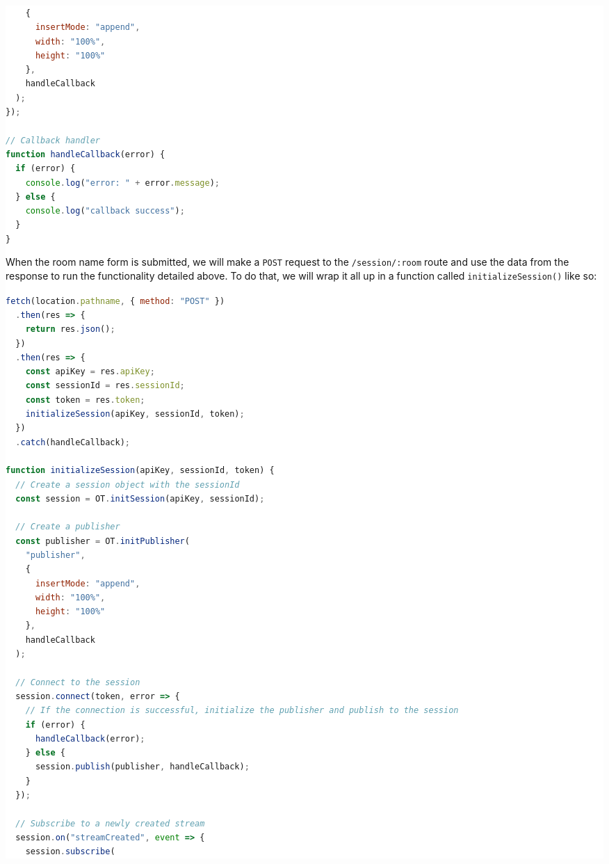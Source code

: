 ```javascript
    {
      insertMode: "append",
      width: "100%",
      height: "100%"
    },
    handleCallback
  );
});

// Callback handler
function handleCallback(error) {
  if (error) {
    console.log("error: " + error.message);
  } else {
    console.log("callback success");
  }
}
```

When the room name form is submitted, we will make a `POST` request to the `/session/:room` route and use the data from the response to run the functionality detailed above. To do that, we will wrap it all up in a function called `initializeSession()` like so:

```javascript
fetch(location.pathname, { method: "POST" })
  .then(res => {
    return res.json();
  })
  .then(res => {
    const apiKey = res.apiKey;
    const sessionId = res.sessionId;
    const token = res.token;
    initializeSession(apiKey, sessionId, token);
  })
  .catch(handleCallback);

function initializeSession(apiKey, sessionId, token) {
  // Create a session object with the sessionId
  const session = OT.initSession(apiKey, sessionId);

  // Create a publisher
  const publisher = OT.initPublisher(
    "publisher",
    {
      insertMode: "append",
      width: "100%",
      height: "100%"
    },
    handleCallback
  );

  // Connect to the session
  session.connect(token, error => {
    // If the connection is successful, initialize the publisher and publish to the session
    if (error) {
      handleCallback(error);
    } else {
      session.publish(publisher, handleCallback);
    }
  });

  // Subscribe to a newly created stream
  session.on("streamCreated", event => {
    session.subscribe(
```